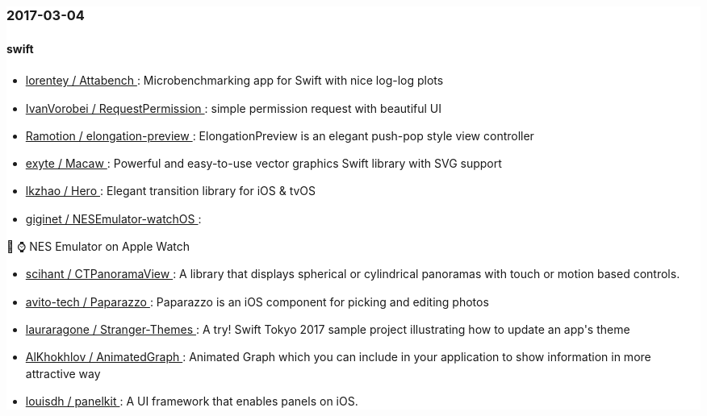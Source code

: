 ### 2017-03-04

#### swift
* [
        lorentey / Attabench
](https://github.com/lorentey/Attabench): 
        Microbenchmarking app for Swift with nice log-log plots
      
* [
        IvanVorobei / RequestPermission
](https://github.com/IvanVorobei/RequestPermission): 
        simple permission request with beautiful UI
      
* [
        Ramotion / elongation-preview
](https://github.com/Ramotion/elongation-preview): 
        ElongationPreview is an elegant push-pop style view controller
      
* [
        exyte / Macaw
](https://github.com/exyte/Macaw): 
        Powerful and easy-to-use vector graphics Swift library with SVG support
      
* [
        lkzhao / Hero
](https://github.com/lkzhao/Hero): 
        Elegant transition library for iOS & tvOS
      
* [
        giginet / NESEmulator-watchOS
](https://github.com/giginet/NESEmulator-watchOS): 
        
👾 ⌚️ NES Emulator on Apple Watch
      
* [
        scihant / CTPanoramaView
](https://github.com/scihant/CTPanoramaView): 
        A library that displays spherical or cylindrical panoramas with touch or motion based controls.
      
* [
        avito-tech / Paparazzo
](https://github.com/avito-tech/Paparazzo): 
        Paparazzo is an iOS component for picking and editing photos
      
* [
        lauraragone / Stranger-Themes
](https://github.com/lauraragone/Stranger-Themes): 
        A try! Swift Tokyo 2017 sample project illustrating how to update an app's theme
      
* [
        AlKhokhlov / AnimatedGraph
](https://github.com/AlKhokhlov/AnimatedGraph): 
        Animated Graph which you can include in your application to show information in more attractive way
      
* [
        louisdh / panelkit
](https://github.com/louisdh/panelkit): 
        A UI framework that enables panels on iOS.
      